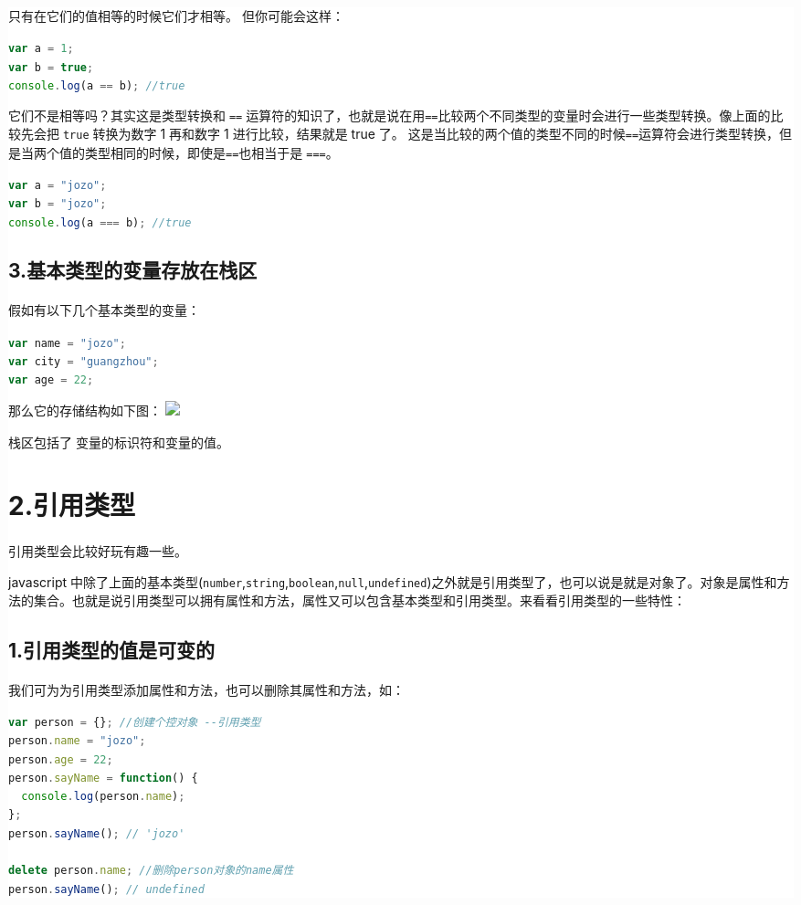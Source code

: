 只有在它们的值相等的时候它们才相等。
但你可能会这样：

```js
var a = 1;
var b = true;
console.log(a == b); //true
```

它们不是相等吗？其实这是类型转换和 `==` 运算符的知识了，也就是说在用`==`比较两个不同类型的变量时会进行一些类型转换。像上面的比较先会把 `true` 转换为数字 1 再和数字 1 进行比较，结果就是 true 了。 这是当比较的两个值的类型不同的时候`==`运算符会进行类型转换，但是当两个值的类型相同的时候，即使是`==`也相当于是 `===`。

```js
var a = "jozo";
var b = "jozo";
console.log(a === b); //true
```

## 3.基本类型的变量存放在栈区

假如有以下几个基本类型的变量：

```js
var name = "jozo";
var city = "guangzhou";
var age = 22;
```

那么它的存储结构如下图：
![](https://github.com/fyuanfen/note/raw/master/images/js/type6.png)

栈区包括了 变量的标识符和变量的值。

# 2.引用类型

引用类型会比较好玩有趣一些。

javascript 中除了上面的基本类型(`number`,`string`,`boolean`,`null`,`undefined`)之外就是引用类型了，也可以说是就是对象了。对象是属性和方法的集合。也就是说引用类型可以拥有属性和方法，属性又可以包含基本类型和引用类型。来看看引用类型的一些特性：

## 1.引用类型的值是可变的

我们可为为引用类型添加属性和方法，也可以删除其属性和方法，如：

```js
var person = {}; //创建个控对象 --引用类型
person.name = "jozo";
person.age = 22;
person.sayName = function() {
  console.log(person.name);
};
person.sayName(); // 'jozo'

delete person.name; //删除person对象的name属性
person.sayName(); // undefined
```
